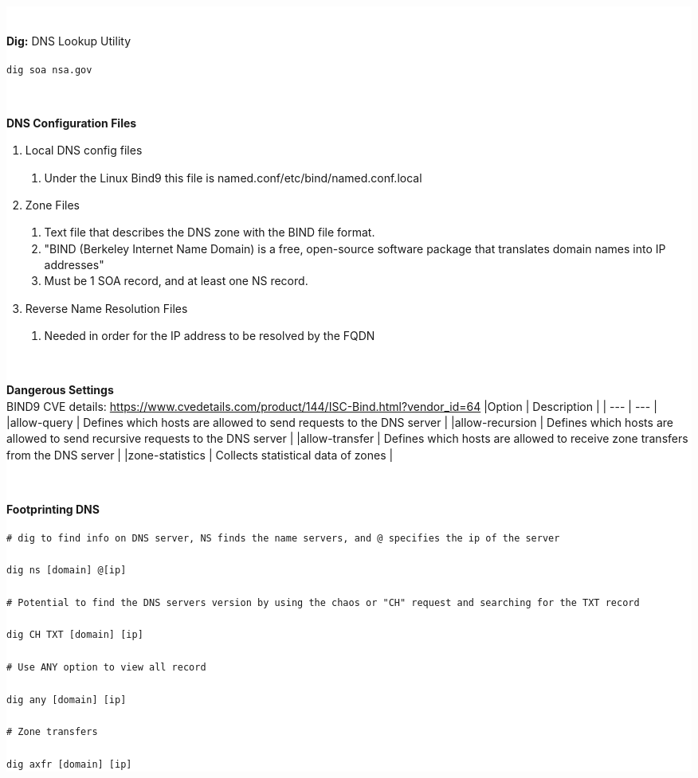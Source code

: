 <br>

**Dig:** DNS Lookup Utility
```
dig soa nsa.gov
```

<br>

**DNS Configuration Files**
1. Local DNS config files
    1. Under the Linux Bind9 this file is named.conf/etc/bind/named.conf.local

3. Zone Files
    1. Text file that describes the DNS zone with the BIND file format.
    2. "BIND (Berkeley Internet Name Domain) is a free, open-source software package that translates domain names into IP addresses"
    3. Must be 1 SOA record, and at least one NS record.

5. Reverse Name Resolution Files
    1.  Needed in order for the IP address to be resolved by the FQDN

<br>

**Dangerous Settings**\
BIND9 CVE details: https://www.cvedetails.com/product/144/ISC-Bind.html?vendor_id=64
|Option | Description |
| --- | --- |
|allow-query | Defines which hosts are allowed to send requests to the DNS server |
|allow-recursion | Defines which hosts are allowed to send recursive requests to the DNS server |
|allow-transfer | Defines which hosts are allowed to receive zone transfers from the DNS server |
|zone-statistics | Collects statistical data of zones |


<br>

**Footprinting DNS**
```
# dig to find info on DNS server, NS finds the name servers, and @ specifies the ip of the server

dig ns [domain] @[ip]

# Potential to find the DNS servers version by using the chaos or "CH" request and searching for the TXT record

dig CH TXT [domain] [ip]

# Use ANY option to view all record

dig any [domain] [ip]

# Zone transfers

dig axfr [domain] [ip]
```

